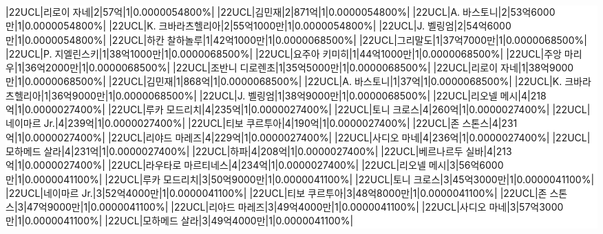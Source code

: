 |22UCL|리로이 자네|2|57억|1|0.0000054800%|
|22UCL|김민재|2|871억|1|0.0000054800%|
|22UCL|A. 바스토니|2|53억6000만|1|0.0000054800%|
|22UCL|K. 크바라츠헬리아|2|55억1000만|1|0.0000054800%|
|22UCL|J. 벨링엄|2|54억6000만|1|0.0000054800%|
|22UCL|하칸 찰하놀루|1|42억1000만|1|0.0000068500%|
|22UCL|그리말도|1|37억7000만|1|0.0000068500%|
|22UCL|P. 지엘린스키|1|38억1000만|1|0.0000068500%|
|22UCL|요주아 키미히|1|44억1000만|1|0.0000068500%|
|22UCL|주앙 마리우|1|36억2000만|1|0.0000068500%|
|22UCL|조반니 디로렌초|1|35억5000만|1|0.0000068500%|
|22UCL|리로이 자네|1|38억9000만|1|0.0000068500%|
|22UCL|김민재|1|868억|1|0.0000068500%|
|22UCL|A. 바스토니|1|37억|1|0.0000068500%|
|22UCL|K. 크바라츠헬리아|1|36억9000만|1|0.0000068500%|
|22UCL|J. 벨링엄|1|38억9000만|1|0.0000068500%|
|22UCL|리오넬 메시|4|218억|1|0.0000027400%|
|22UCL|루카 모드리치|4|235억|1|0.0000027400%|
|22UCL|토니 크로스|4|260억|1|0.0000027400%|
|22UCL|네이마르 Jr.|4|239억|1|0.0000027400%|
|22UCL|티보 쿠르투아|4|190억|1|0.0000027400%|
|22UCL|존 스톤스|4|231억|1|0.0000027400%|
|22UCL|리야드 마레즈|4|229억|1|0.0000027400%|
|22UCL|사디오 마네|4|236억|1|0.0000027400%|
|22UCL|모하메드 살라|4|231억|1|0.0000027400%|
|22UCL|하파|4|208억|1|0.0000027400%|
|22UCL|베르나르두 실바|4|213억|1|0.0000027400%|
|22UCL|라우타로 마르티네스|4|234억|1|0.0000027400%|
|22UCL|리오넬 메시|3|56억6000만|1|0.0000041100%|
|22UCL|루카 모드리치|3|50억9000만|1|0.0000041100%|
|22UCL|토니 크로스|3|45억3000만|1|0.0000041100%|
|22UCL|네이마르 Jr.|3|52억4000만|1|0.0000041100%|
|22UCL|티보 쿠르투아|3|48억8000만|1|0.0000041100%|
|22UCL|존 스톤스|3|47억9000만|1|0.0000041100%|
|22UCL|리야드 마레즈|3|49억4000만|1|0.0000041100%|
|22UCL|사디오 마네|3|57억3000만|1|0.0000041100%|
|22UCL|모하메드 살라|3|49억4000만|1|0.0000041100%|